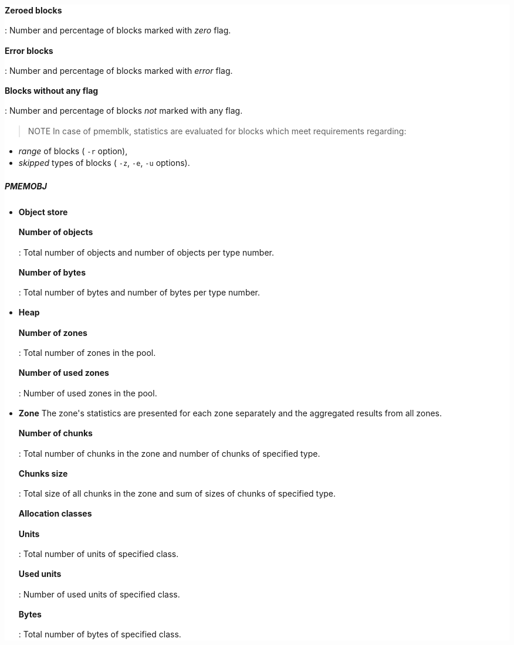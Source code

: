   **Zeroed blocks**

  : Number and percentage of blocks marked with *zero* flag.

  **Error blocks**

  : Number and percentage of blocks marked with *error* flag.

  **Blocks without any flag**

  : Number and percentage of blocks *not* marked with any flag.


>NOTE In case of pmemblk, statistics are evaluated for blocks which meet requirements regarding:
* *range* of blocks ( `-r` option),
* *skipped* types of blocks ( `-z`, `-e`, `-u` options).


##### PMEMOBJ #####

* **Object store**

    **Number of objects**

    : Total number of objects and number of objects per type number.

    **Number of bytes**

    : Total number of bytes and number of bytes per type number.

* **Heap**

    **Number of zones**

    : Total number of zones in the pool.

    **Number of used zones**

    : Number of used zones in the pool.


* **Zone** The zone's statistics are presented for each zone separately and the aggregated results from all zones.

    **Number of chunks**

    : Total number of chunks in the zone and number of chunks of specified type.

    **Chunks size**

    : Total size of all chunks in the zone and sum of sizes of chunks of specified type.

    **Allocation classes**

    **Units**

    : Total number of units of specified class.

    **Used units**

    : Number of used units of specified class.

    **Bytes**

    : Total number of bytes of specified class.

